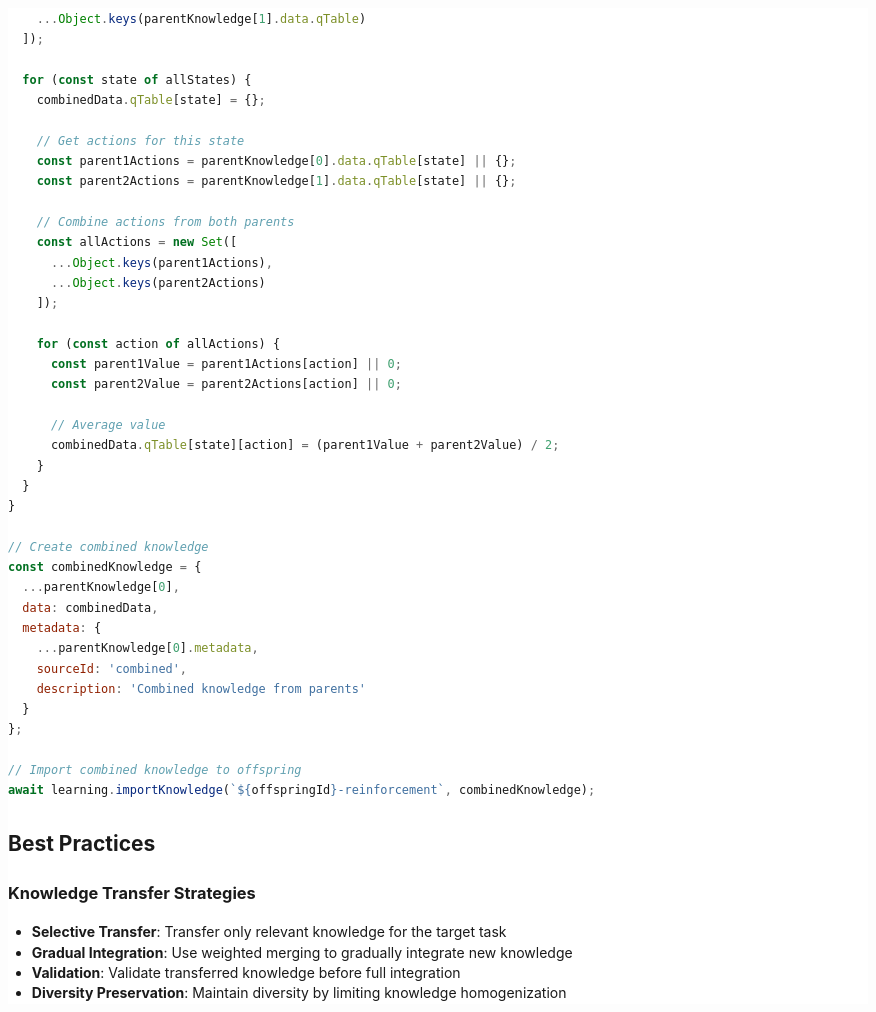 ```javascript
    ...Object.keys(parentKnowledge[1].data.qTable)
  ]);
  
  for (const state of allStates) {
    combinedData.qTable[state] = {};
    
    // Get actions for this state
    const parent1Actions = parentKnowledge[0].data.qTable[state] || {};
    const parent2Actions = parentKnowledge[1].data.qTable[state] || {};
    
    // Combine actions from both parents
    const allActions = new Set([
      ...Object.keys(parent1Actions),
      ...Object.keys(parent2Actions)
    ]);
    
    for (const action of allActions) {
      const parent1Value = parent1Actions[action] || 0;
      const parent2Value = parent2Actions[action] || 0;
      
      // Average value
      combinedData.qTable[state][action] = (parent1Value + parent2Value) / 2;
    }
  }
}

// Create combined knowledge
const combinedKnowledge = {
  ...parentKnowledge[0],
  data: combinedData,
  metadata: {
    ...parentKnowledge[0].metadata,
    sourceId: 'combined',
    description: 'Combined knowledge from parents'
  }
};

// Import combined knowledge to offspring
await learning.importKnowledge(`${offspringId}-reinforcement`, combinedKnowledge);
```

## Best Practices

### Knowledge Transfer Strategies

- **Selective Transfer**: Transfer only relevant knowledge for the target task
- **Gradual Integration**: Use weighted merging to gradually integrate new knowledge
- **Validation**: Validate transferred knowledge before full integration
- **Diversity Preservation**: Maintain diversity by limiting knowledge homogenization

